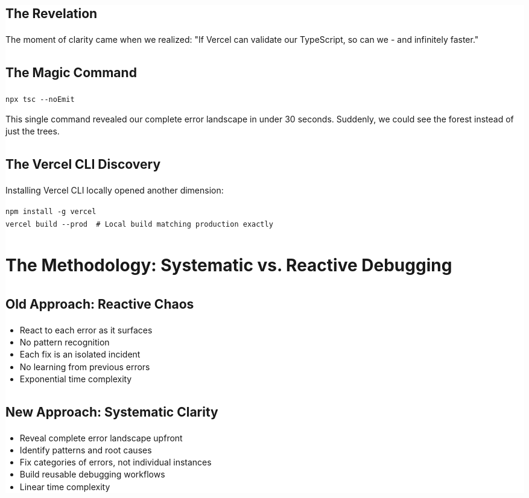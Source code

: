 ## The Revelation

The moment of clarity came when we realized: "If Vercel can validate our 
TypeScript, so can we - and infinitely faster."


<a id="org3f5eda8"></a>

## The Magic Command

    npx tsc --noEmit

This single command revealed our complete error landscape in under 30 
seconds. Suddenly, we could see the forest instead of just the trees.


<a id="org30ab5a5"></a>

## The Vercel CLI Discovery

Installing Vercel CLI locally opened another dimension:

    npm install -g vercel
    vercel build --prod  # Local build matching production exactly


<a id="orgf210d50"></a>

# The Methodology: Systematic vs. Reactive Debugging


<a id="org1d827e9"></a>

## Old Approach: Reactive Chaos

-   React to each error as it surfaces
-   No pattern recognition
-   Each fix is an isolated incident
-   No learning from previous errors
-   Exponential time complexity


<a id="org37740d5"></a>

## New Approach: Systematic Clarity

-   Reveal complete error landscape upfront
-   Identify patterns and root causes
-   Fix categories of errors, not individual instances
-   Build reusable debugging workflows
-   Linear time complexity


<a id="org44e1001"></a>

